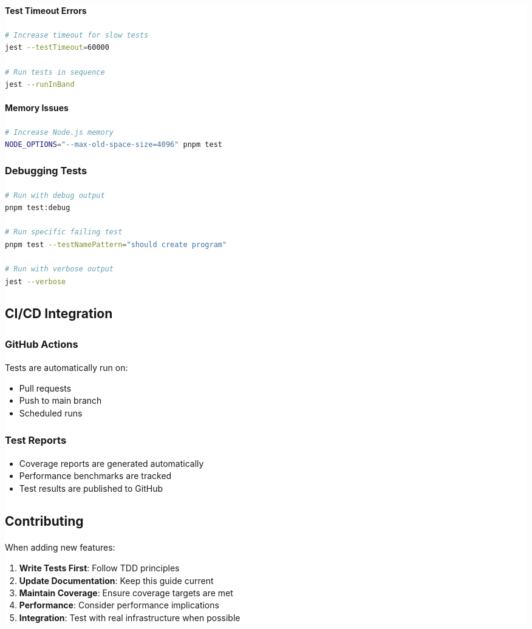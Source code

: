 #### Test Timeout Errors

```bash
# Increase timeout for slow tests
jest --testTimeout=60000

# Run tests in sequence
jest --runInBand
```

#### Memory Issues

```bash
# Increase Node.js memory
NODE_OPTIONS="--max-old-space-size=4096" pnpm test
```

### Debugging Tests

```bash
# Run with debug output
pnpm test:debug

# Run specific failing test
pnpm test --testNamePattern="should create program"

# Run with verbose output
jest --verbose
```

## CI/CD Integration

### GitHub Actions

Tests are automatically run on:

- Pull requests
- Push to main branch
- Scheduled runs

### Test Reports

- Coverage reports are generated automatically
- Performance benchmarks are tracked
- Test results are published to GitHub

## Contributing

When adding new features:

1. **Write Tests First**: Follow TDD principles
2. **Update Documentation**: Keep this guide current
3. **Maintain Coverage**: Ensure coverage targets are met
4. **Performance**: Consider performance implications
5. **Integration**: Test with real infrastructure when possible

